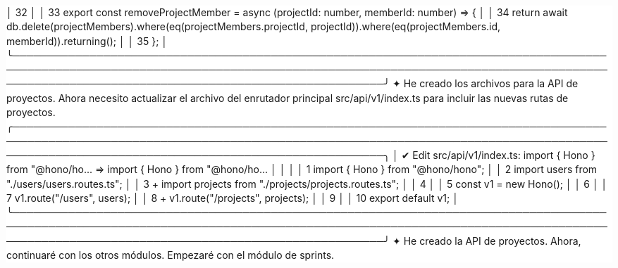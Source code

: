 │    32                                                                                                                                                                                                                           │
│    33 export const removeProjectMember = async (projectId: number, memberId: number) => {                                                                                                                                       │
│    34     return await db.delete(projectMembers).where(eq(projectMembers.projectId, projectId)).where(eq(projectMembers.id, memberId)).returning();                                                                             │
│    35 };                                                                                                                                                                                                                        │
╰─────────────────────────────────────────────────────────────────────────────────────────────────────────────────────────────────────────────────────────────────────────────────────────────────────────────────────────────────╯
✦ He creado los archivos para la API de proyectos. Ahora necesito actualizar el archivo del enrutador principal src/api/v1/index.ts para incluir las nuevas rutas de proyectos.
╭─────────────────────────────────────────────────────────────────────────────────────────────────────────────────────────────────────────────────────────────────────────────────────────────────────────────────────────────────╮
│ ✔ Edit src/api/v1/index.ts: import { Hono } from "@hono/ho... => import { Hono } from "@hono/ho...                                                                                                                             │
│                                                                                                                                                                                                                                 │
│     1   import { Hono } from "@hono/hono";                                                                                                                                                                                      │
│     2   import users from "./users/users.routes.ts";                                                                                                                                                                            │
│     3 + import projects from "./projects/projects.routes.ts";                                                                                                                                                                   │
│     4                                                                                                                                                                                                                           │
│     5   const v1 = new Hono();                                                                                                                                                                                                  │
│     6                                                                                                                                                                                                                           │
│     7   v1.route("/users", users);                                                                                                                                                                                              │
│     8 + v1.route("/projects", projects);                                                                                                                                                                                        │
│     9                                                                                                                                                                                                                           │
│    10   export default v1;                                                                                                                                                                                                      │
╰─────────────────────────────────────────────────────────────────────────────────────────────────────────────────────────────────────────────────────────────────────────────────────────────────────────────────────────────────╯
✦ He creado la API de proyectos. Ahora, continuaré con los otros módulos. Empezaré con el módulo de sprints.
